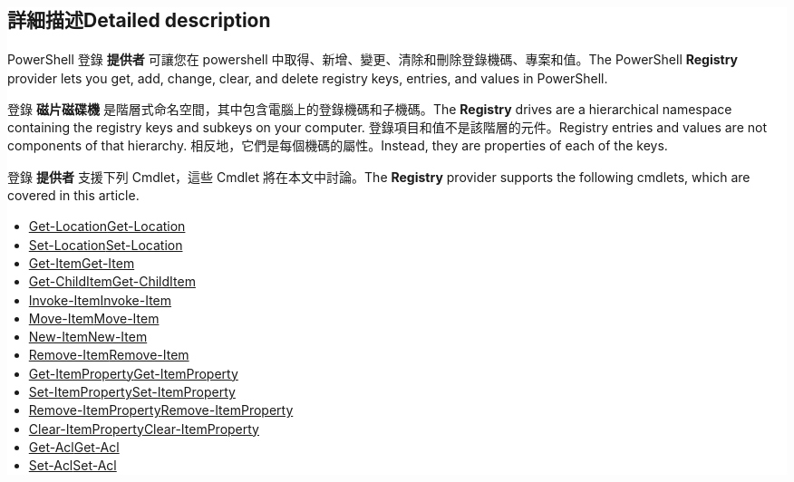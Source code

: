 ## <a name="detailed-description"></a><span data-ttu-id="87902-113">詳細描述</span><span class="sxs-lookup"><span data-stu-id="87902-113">Detailed description</span></span>

<span data-ttu-id="87902-114">PowerShell 登錄 **提供者** 可讓您在 powershell 中取得、新增、變更、清除和刪除登錄機碼、專案和值。</span><span class="sxs-lookup"><span data-stu-id="87902-114">The PowerShell **Registry** provider lets you get, add, change, clear, and delete registry keys, entries, and values in PowerShell.</span></span>

<span data-ttu-id="87902-115">登錄 **磁片磁碟機** 是階層式命名空間，其中包含電腦上的登錄機碼和子機碼。</span><span class="sxs-lookup"><span data-stu-id="87902-115">The **Registry** drives are a hierarchical namespace containing the registry keys and subkeys on your computer.</span></span> <span data-ttu-id="87902-116">登錄項目和值不是該階層的元件。</span><span class="sxs-lookup"><span data-stu-id="87902-116">Registry entries and values are not components of that hierarchy.</span></span> <span data-ttu-id="87902-117">相反地，它們是每個機碼的屬性。</span><span class="sxs-lookup"><span data-stu-id="87902-117">Instead, they are properties of each of the keys.</span></span>

<span data-ttu-id="87902-118">登錄 **提供者** 支援下列 Cmdlet，這些 Cmdlet 將在本文中討論。</span><span class="sxs-lookup"><span data-stu-id="87902-118">The **Registry** provider supports the following cmdlets, which are covered in this article.</span></span>

- [<span data-ttu-id="87902-119">Get-Location</span><span class="sxs-lookup"><span data-stu-id="87902-119">Get-Location</span></span>](xref:Microsoft.PowerShell.Management.Get-Location)
- [<span data-ttu-id="87902-120">Set-Location</span><span class="sxs-lookup"><span data-stu-id="87902-120">Set-Location</span></span>](xref:Microsoft.PowerShell.Management.Set-Location)
- [<span data-ttu-id="87902-121">Get-Item</span><span class="sxs-lookup"><span data-stu-id="87902-121">Get-Item</span></span>](xref:Microsoft.PowerShell.Management.Get-Item)
- [<span data-ttu-id="87902-122">Get-ChildItem</span><span class="sxs-lookup"><span data-stu-id="87902-122">Get-ChildItem</span></span>](xref:Microsoft.PowerShell.Management.Get-ChildItem)
- [<span data-ttu-id="87902-123">Invoke-Item</span><span class="sxs-lookup"><span data-stu-id="87902-123">Invoke-Item</span></span>](xref:Microsoft.PowerShell.Management.Invoke-Item)
- [<span data-ttu-id="87902-124">Move-Item</span><span class="sxs-lookup"><span data-stu-id="87902-124">Move-Item</span></span>](xref:Microsoft.PowerShell.Management.Move-Item)
- [<span data-ttu-id="87902-125">New-Item</span><span class="sxs-lookup"><span data-stu-id="87902-125">New-Item</span></span>](xref:Microsoft.PowerShell.Management.New-Item)
- [<span data-ttu-id="87902-126">Remove-Item</span><span class="sxs-lookup"><span data-stu-id="87902-126">Remove-Item</span></span>](xref:Microsoft.PowerShell.Management.Remove-Item)
- [<span data-ttu-id="87902-127">Get-ItemProperty</span><span class="sxs-lookup"><span data-stu-id="87902-127">Get-ItemProperty</span></span>](xref:Microsoft.PowerShell.Management.Get-ItemProperty)
- [<span data-ttu-id="87902-128">Set-ItemProperty</span><span class="sxs-lookup"><span data-stu-id="87902-128">Set-ItemProperty</span></span>](xref:Microsoft.PowerShell.Management.Set-ItemProperty)
- [<span data-ttu-id="87902-129">Remove-ItemProperty</span><span class="sxs-lookup"><span data-stu-id="87902-129">Remove-ItemProperty</span></span>](xref:Microsoft.PowerShell.Management.Remove-ItemProperty)
- [<span data-ttu-id="87902-130">Clear-ItemProperty</span><span class="sxs-lookup"><span data-stu-id="87902-130">Clear-ItemProperty</span></span>](xref:Microsoft.PowerShell.Management.Clear-ItemProperty)
- [<span data-ttu-id="87902-131">Get-Acl</span><span class="sxs-lookup"><span data-stu-id="87902-131">Get-Acl</span></span>](xref:Microsoft.PowerShell.Security.Get-Acl)
- [<span data-ttu-id="87902-132">Set-Acl</span><span class="sxs-lookup"><span data-stu-id="87902-132">Set-Acl</span></span>](xref:Microsoft.PowerShell.Security.Set-Acl)
